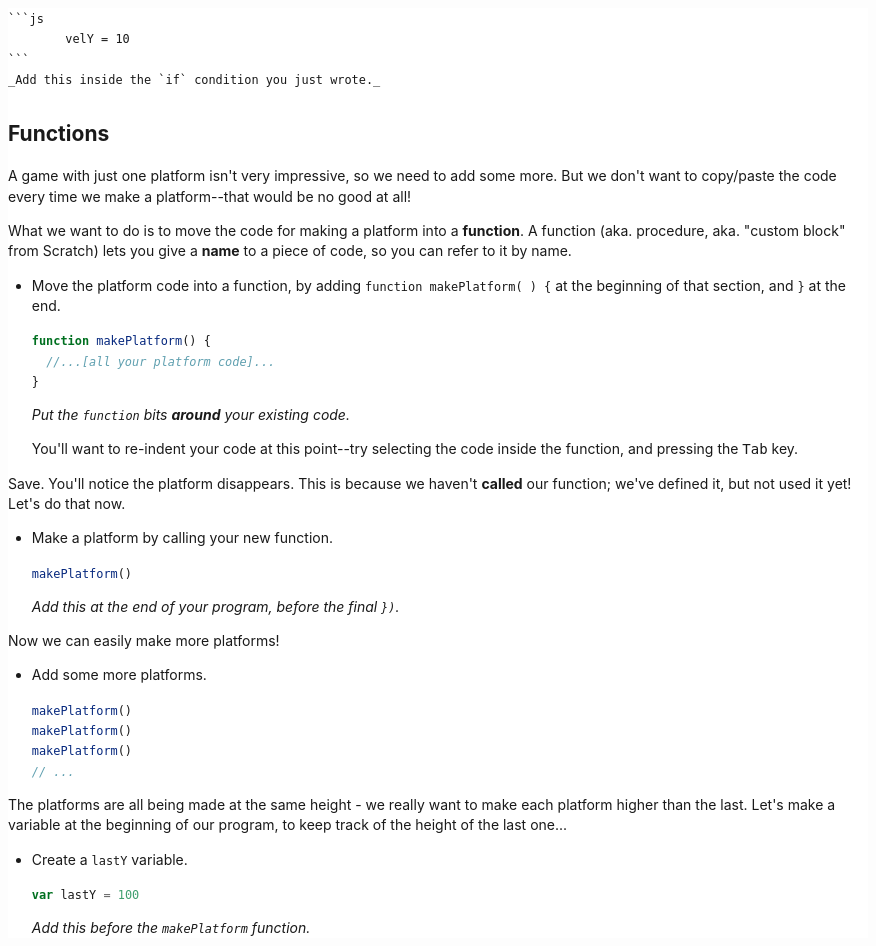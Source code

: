     ```js
            velY = 10
    ```
    _Add this inside the `if` condition you just wrote._


## Functions

A game with just one platform isn't very impressive, so we need to add some more. But we don't want to copy/paste the code every time we make a platform--that would be no good at all!

What we want to do is to move the code for making a platform into a **function**. A function (aka. procedure, aka. "custom block" from Scratch) lets you give a **name** to a piece of code, so you can refer to it by name.

  * Move the platform code into a function, by adding `function makePlatform( ) {` at the beginning of that section, and `}` at the end.

    ```js
    function makePlatform() {
      //...[all your platform code]...
    }
    ```
    _Put the `function` bits **around** your existing code._

    You'll want to re-indent your code at this point--try selecting the code inside the function, and pressing the <kbd>Tab</kbd> key.

Save. You'll notice the platform disappears. This is because we haven't **called** our function; we've defined it, but not used it yet! Let's do that now.

  * Make a platform by calling your new function.
  
    ```js
    makePlatform()
    ```
    _Add this at the end of your program, before the final `})`._

Now we can easily make more platforms!

  * Add some more platforms.

    ```js
    makePlatform()
    makePlatform()
    makePlatform()
    // ...
    ```

The platforms are all being made at the same height - we really want to make each platform higher than the last. Let's make a variable at the beginning of our program, to keep track of the height of the last one...

  * Create a `lastY` variable.

    ```js
    var lastY = 100
    ```
    _Add this before the `makePlatform` function._

